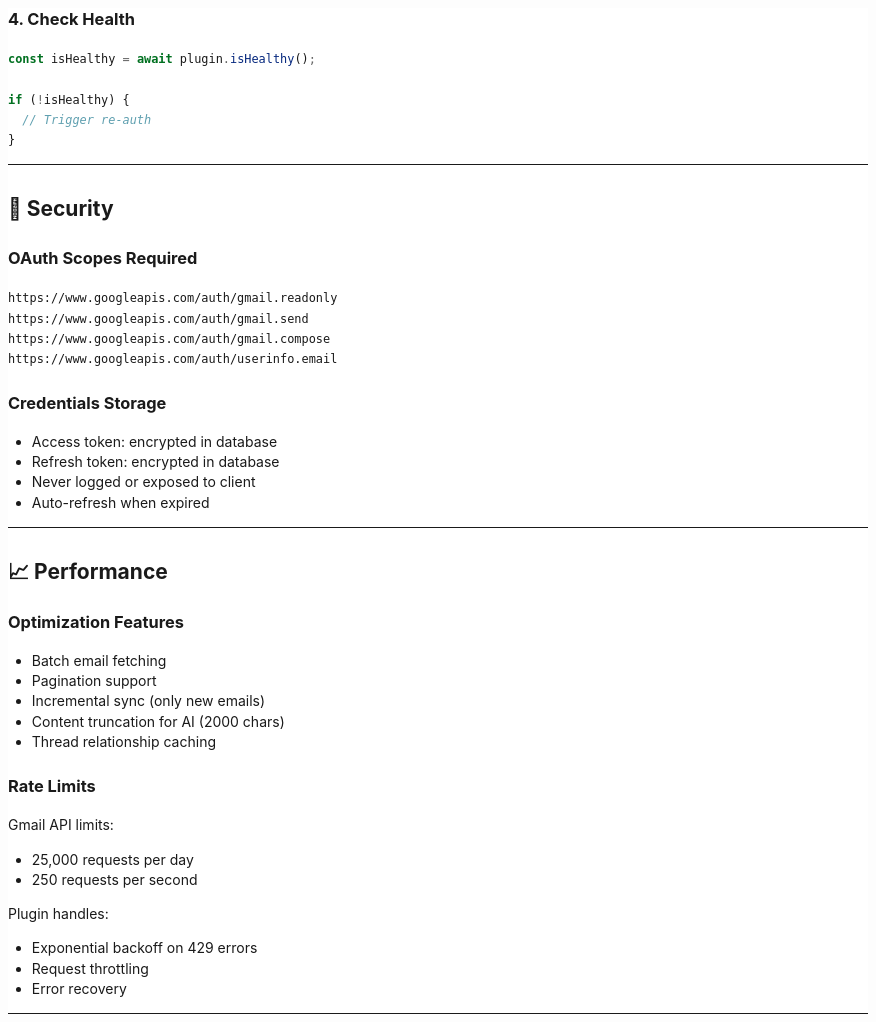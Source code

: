 ```typescript
```

### 4. Check Health

```typescript
const isHealthy = await plugin.isHealthy();

if (!isHealthy) {
  // Trigger re-auth
}
```

---

## 🔐 Security

### OAuth Scopes Required

```
https://www.googleapis.com/auth/gmail.readonly
https://www.googleapis.com/auth/gmail.send
https://www.googleapis.com/auth/gmail.compose
https://www.googleapis.com/auth/userinfo.email
```

### Credentials Storage

- Access token: encrypted in database
- Refresh token: encrypted in database
- Never logged or exposed to client
- Auto-refresh when expired

---

## 📈 Performance

### Optimization Features

- Batch email fetching
- Pagination support
- Incremental sync (only new emails)
- Content truncation for AI (2000 chars)
- Thread relationship caching

### Rate Limits

Gmail API limits:
- 25,000 requests per day
- 250 requests per second

Plugin handles:
- Exponential backoff on 429 errors
- Request throttling
- Error recovery

---